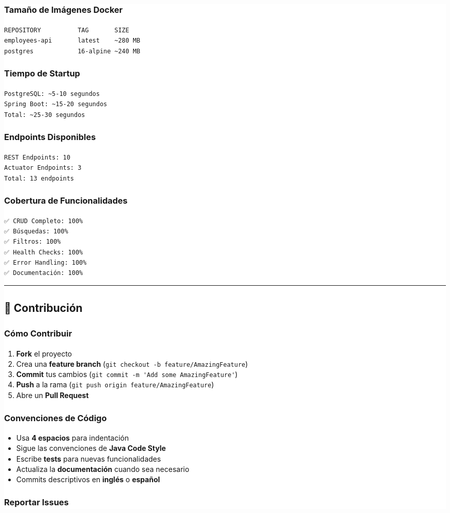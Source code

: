 ### Tamaño de Imágenes Docker
```
REPOSITORY          TAG       SIZE
employees-api       latest    ~280 MB
postgres            16-alpine ~240 MB
```

### Tiempo de Startup
```
PostgreSQL: ~5-10 segundos
Spring Boot: ~15-20 segundos
Total: ~25-30 segundos
```

### Endpoints Disponibles
```
REST Endpoints: 10
Actuator Endpoints: 3
Total: 13 endpoints
```

### Cobertura de Funcionalidades
```
✅ CRUD Completo: 100%
✅ Búsquedas: 100%
✅ Filtros: 100%
✅ Health Checks: 100%
✅ Error Handling: 100%
✅ Documentación: 100%
```

---

## 🤝 Contribución

### Cómo Contribuir

1. **Fork** el proyecto
2. Crea una **feature branch** (`git checkout -b feature/AmazingFeature`)
3. **Commit** tus cambios (`git commit -m 'Add some AmazingFeature'`)
4. **Push** a la rama (`git push origin feature/AmazingFeature`)
5. Abre un **Pull Request**

### Convenciones de Código

- Usa **4 espacios** para indentación
- Sigue las convenciones de **Java Code Style**
- Escribe **tests** para nuevas funcionalidades
- Actualiza la **documentación** cuando sea necesario
- Commits descriptivos en **inglés** o **español**

### Reportar Issues
